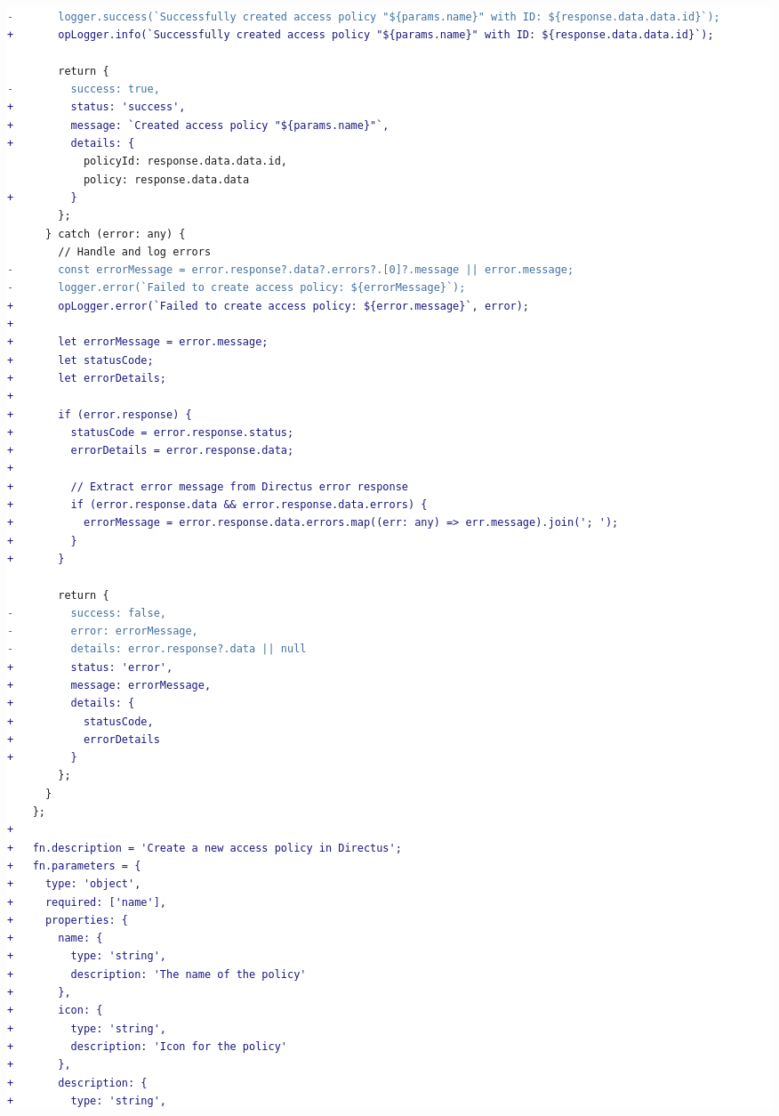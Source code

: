 ```diff
-       logger.success(`Successfully created access policy "${params.name}" with ID: ${response.data.data.id}`);
+       opLogger.info(`Successfully created access policy "${params.name}" with ID: ${response.data.data.id}`);
        
        return {
-         success: true,
+         status: 'success',
+         message: `Created access policy "${params.name}"`,
+         details: {
            policyId: response.data.data.id,
            policy: response.data.data
+         }
        };
      } catch (error: any) {
        // Handle and log errors
-       const errorMessage = error.response?.data?.errors?.[0]?.message || error.message;
-       logger.error(`Failed to create access policy: ${errorMessage}`);
+       opLogger.error(`Failed to create access policy: ${error.message}`, error);
+       
+       let errorMessage = error.message;
+       let statusCode;
+       let errorDetails;
+       
+       if (error.response) {
+         statusCode = error.response.status;
+         errorDetails = error.response.data;
+         
+         // Extract error message from Directus error response
+         if (error.response.data && error.response.data.errors) {
+           errorMessage = error.response.data.errors.map((err: any) => err.message).join('; ');
+         }
+       }
        
        return {
-         success: false,
-         error: errorMessage,
-         details: error.response?.data || null
+         status: 'error',
+         message: errorMessage,
+         details: {
+           statusCode,
+           errorDetails
+         }
        };
      }
    };
+   
+   fn.description = 'Create a new access policy in Directus';
+   fn.parameters = {
+     type: 'object',
+     required: ['name'],
+     properties: {
+       name: {
+         type: 'string',
+         description: 'The name of the policy'
+       },
+       icon: {
+         type: 'string',
+         description: 'Icon for the policy'
+       },
+       description: {
+         type: 'string',
```